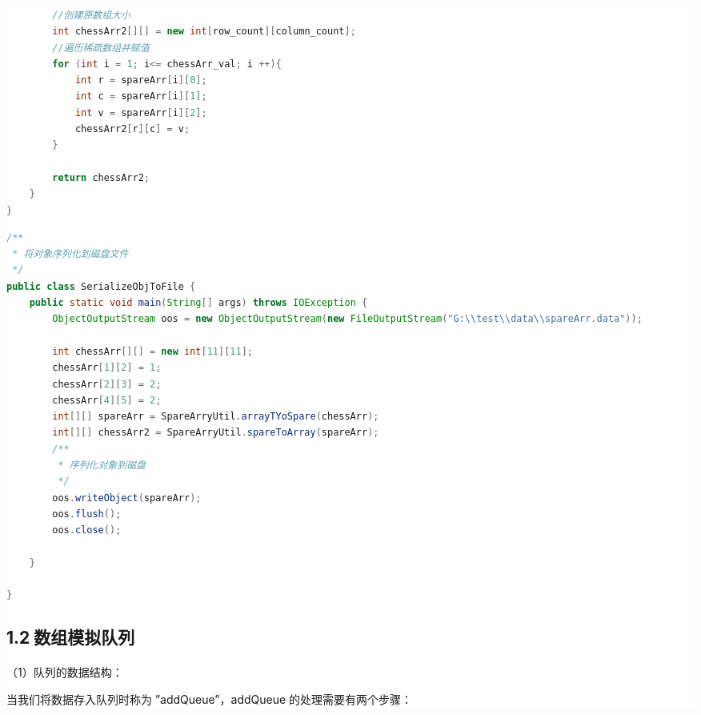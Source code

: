 ```java
        //创建原数组大小
        int chessArr2[][] = new int[row_count][column_count];
        //遍历稀疏数组并赋值
        for (int i = 1; i<= chessArr_val; i ++){
            int r = spareArr[i][0];
            int c = spareArr[i][1];
            int v = spareArr[i][2];
            chessArr2[r][c] = v;
        }

        return chessArr2;
    }
}

```



```java
/**
 * 将对象序列化到磁盘文件
 */
public class SerializeObjToFile {
    public static void main(String[] args) throws IOException {
        ObjectOutputStream oos = new ObjectOutputStream(new FileOutputStream("G:\\test\\data\\spareArr.data"));

        int chessArr[][] = new int[11][11];
        chessArr[1][2] = 1;
        chessArr[2][3] = 2;
        chessArr[4][5] = 2;
        int[][] spareArr = SpareArryUtil.arrayTYoSpare(chessArr);
        int[][] chessArr2 = SpareArryUtil.spareToArray(spareArr);
        /**
         * 序列化对象到磁盘
         */
        oos.writeObject(spareArr);
        oos.flush();
        oos.close();

    }

}

```



## 1.2 数组模拟队列

（1）队列的数据结构：

 当我们将数据存入队列时称为 ”addQueue”，addQueue 的处理需要有两个步骤：
